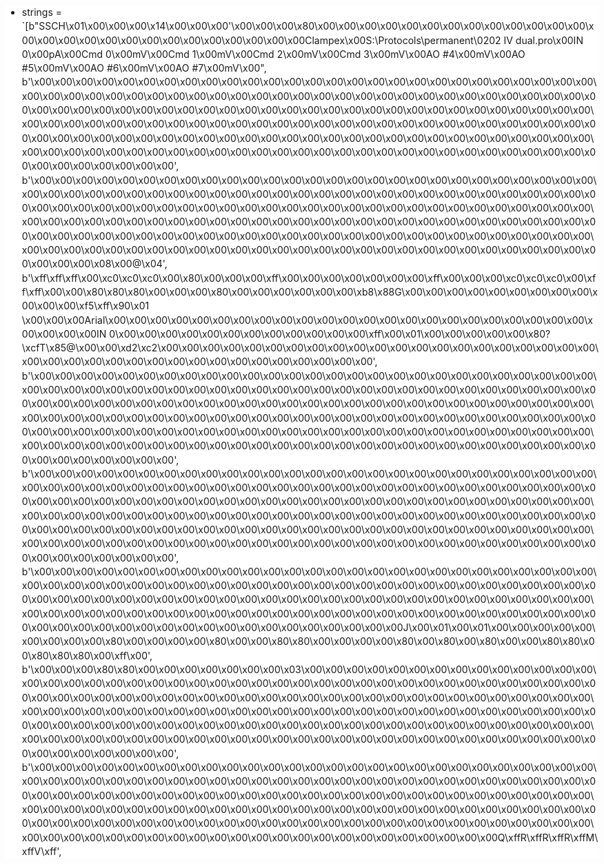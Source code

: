 * strings =
`[b"SSCH\x01\x00\x00\x00\x14\x00\x00\x00'\x00\x00\x00\x80\x00\x00\x00\x00\x00\x00\x00\x00\x00\x00\x00\x00\x00\x00\x00\x00\x00\x00\x00\x00\x00\x00\x00\x00\x00\x00\x00Clampex\x00S:\\Protocols\\permanent\\0202 IV dual.pro\x00IN 0\x00pA\x00Cmd 0\x00mV\x00Cmd 1\x00mV\x00Cmd 2\x00mV\x00Cmd 3\x00mV\x00AO #4\x00mV\x00AO #5\x00mV\x00AO #6\x00mV\x00AO #7\x00mV\x00", b'\x00\x00\x00\x00\x00\x00\x00\x00\x00\x00\x00\x00\x00\x00\x00\x00\x00\x00\x00\x00\x00\x00\x00\x00\x00\x00\x00\x00\x00\x00\x00\x00\x00\x00\x00\x00\x00\x00\x00\x00\x00\x00\x00\x00\x00\x00\x00\x00\x00\x00\x00\x00\x00\x00\x00\x00\x00\x00\x00\x00\x00\x00\x00\x00\x00\x00\x00\x00\x00\x00\x00\x00\x00\x00\x00\x00\x00\x00\x00\x00\x00\x00\x00\x00\x00\x00\x00\x00\x00\x00\x00\x00\x00\x00\x00\x00\x00\x00\x00\x00\x00\x00\x00\x00\x00\x00\x00\x00\x00\x00\x00\x00\x00\x00\x00\x00\x00\x00\x00\x00\x00\x00\x00\x00\x00\x00\x00\x00\x00\x00\x00\x00\x00\x00\x00\x00\x00\x00\x00\x00\x00\x00\x00\x00\x00\x00\x00\x00\x00\x00\x00\x00\x00\x00\x00\x00\x00\x00\x00\x00\x00\x00\x00\x00\x00\x00\x00\x00\x00\x00\x00\x00', b'\x00\x00\x00\x00\x00\x00\x00\x00\x00\x00\x00\x00\x00\x00\x00\x00\x00\x00\x00\x00\x00\x00\x00\x00\x00\x00\x00\x00\x00\x00\x00\x00\x00\x00\x00\x00\x00\x00\x00\x00\x00\x00\x00\x00\x00\x00\x00\x00\x00\x00\x00\x00\x00\x00\x00\x00\x00\x00\x00\x00\x00\x00\x00\x00\x00\x00\x00\x00\x00\x00\x00\x00\x00\x00\x00\x00\x00\x00\x00\x00\x00\x00\x00\x00\x00\x00\x00\x00\x00\x00\x00\x00\x00\x00\x00\x00\x00\x00\x00\x00\x00\x00\x00\x00\x00\x00\x00\x00\x00\x00\x00\x00\x00\x00\x00\x00\x00\x00\x00\x00\x00\x00\x00\x00\x00\x00\x00\x00\x00\x00\x00\x00\x00\x00\x00\x00\x00\x00\x00\x00\x00\x00\x00\x00\x00\x00\x00\x00\x00\x00\x00\x00\x00\x00\x00\x00\x00\x00\x00\x00\x00\x00\x00\x00\x00\x00\x00\x00\x08\x00@\x04', b'\xff\xff\xff\x00\xc0\xc0\xc0\x00\x80\x00\x00\x00\xff\x00\x00\x00\x00\x00\x00\x00\xff\x00\x00\x00\xc0\xc0\xc0\x00\xff\xff\x00\x00\x80\x80\x80\x00\x00\x00\x80\x00\x00\x00\x00\x00\x00\xb8\x88G\x00\x00\x00\x00\x00\x00\x00\x00\x00\x00\x00\x00\xf5\xff\x90\x01 \x00\x00\x00Arial\x00\x00\x00\x00\x00\x00\x00\x00\x00\x00\x00\x00\x00\x00\x00\x00\x00\x00\x00\x00\x00\x00\x00\x00\x00\x00\x00IN 0\x00\x00\x00\x00\x00\x00\x00\x00\x00\x00\x00\x00\xff\x00\x01\x00\x00\x00\x00\x00\x80?\xcfT\x85@\x00\x00\xd2\xc2\x00\x00\x00\x00\x00\x00\x00\x00\x00\x00\x00\x00\x00\x00\x00\x00\x00\x00\x00\x00\x00\x00\x00\x00\x00\x00\x00\x00\x00\x00\x00\x00\x00\x00\x00\x00\x00\x00', b'\x00\x00\x00\x00\x00\x00\x00\x00\x00\x00\x00\x00\x00\x00\x00\x00\x00\x00\x00\x00\x00\x00\x00\x00\x00\x00\x00\x00\x00\x00\x00\x00\x00\x00\x00\x00\x00\x00\x00\x00\x00\x00\x00\x00\x00\x00\x00\x00\x00\x00\x00\x00\x00\x00\x00\x00\x00\x00\x00\x00\x00\x00\x00\x00\x00\x00\x00\x00\x00\x00\x00\x00\x00\x00\x00\x00\x00\x00\x00\x00\x00\x00\x00\x00\x00\x00\x00\x00\x00\x00\x00\x00\x00\x00\x00\x00\x00\x00\x00\x00\x00\x00\x00\x00\x00\x00\x00\x00\x00\x00\x00\x00\x00\x00\x00\x00\x00\x00\x00\x00\x00\x00\x00\x00\x00\x00\x00\x00\x00\x00\x00\x00\x00\x00\x00\x00\x00\x00\x00\x00\x00\x00\x00\x00\x00\x00\x00\x00\x00\x00\x00\x00\x00\x00\x00\x00\x00\x00\x00\x00\x00\x00\x00\x00\x00\x00\x00\x00\x00\x00\x00\x00', b'\x00\x00\x00\x00\x00\x00\x00\x00\x00\x00\x00\x00\x00\x00\x00\x00\x00\x00\x00\x00\x00\x00\x00\x00\x00\x00\x00\x00\x00\x00\x00\x00\x00\x00\x00\x00\x00\x00\x00\x00\x00\x00\x00\x00\x00\x00\x00\x00\x00\x00\x00\x00\x00\x00\x00\x00\x00\x00\x00\x00\x00\x00\x00\x00\x00\x00\x00\x00\x00\x00\x00\x00\x00\x00\x00\x00\x00\x00\x00\x00\x00\x00\x00\x00\x00\x00\x00\x00\x00\x00\x00\x00\x00\x00\x00\x00\x00\x00\x00\x00\x00\x00\x00\x00\x00\x00\x00\x00\x00\x00\x00\x00\x00\x00\x00\x00\x00\x00\x00\x00\x00\x00\x00\x00\x00\x00\x00\x00\x00\x00\x00\x00\x00\x00\x00\x00\x00\x00\x00\x00\x00\x00\x00\x00\x00\x00\x00\x00\x00\x00\x00\x00\x00\x00\x00\x00\x00\x00\x00\x00\x00\x00\x00\x00\x00\x00\x00\x00\x00\x00\x00\x00', b'\x00\x00\x00\x00\x00\x00\x00\x00\x00\x00\x00\x00\x00\x00\x00\x00\x00\x00\x00\x00\x00\x00\x00\x00\x00\x00\x00\x00\x00\x00\x00\x00\x00\x00\x00\x00\x00\x00\x00\x00\x00\x00\x00\x00\x00\x00\x00\x00\x00\x00\x00\x00\x00\x00\x00\x00\x00\x00\x00\x00\x00\x00\x00\x00\x00\x00\x00\x00\x00\x00\x00\x00\x00\x00\x00\x00\x00\x00\x00\x00\x00\x00\x00\x00\x00\x00\x00\x00\x00\x00\x00\x00\x00\x00\x00\x00\x00\x00\x00\x00\x00\x00\x00\x00\x00\x00\x00\x00\x00\x00\x00\x00\x00\x00\x00\x00\x00\x00\x00\x00\x00\x00\x00\x00\x00\x00\x00\x00J\x00\x01\x00\x01\x00\x00\x00\x00\x00\x00\x00\x00\x00\x80\x00\x00\x00\x00\x80\x00\x00\x80\x80\x00\x00\x00\x00\x80\x00\x80\x00\x80\x00\x00\x80\x80\x00\x80\x80\x80\x00\xff\x00', b'\x00\x00\x00\x80\x80\x00\x00\x00\x00\x00\x00\x00\x03\x00\x00\x00\x00\x00\x00\x00\x00\x00\x00\x00\x00\x00\x00\x00\x00\x00\x00\x00\x00\x00\x00\x00\x00\x00\x00\x00\x00\x00\x00\x00\x00\x00\x00\x00\x00\x00\x00\x00\x00\x00\x00\x00\x00\x00\x00\x00\x00\x00\x00\x00\x00\x00\x00\x00\x00\x00\x00\x00\x00\x00\x00\x00\x00\x00\x00\x00\x00\x00\x00\x00\x00\x00\x00\x00\x00\x00\x00\x00\x00\x00\x00\x00\x00\x00\x00\x00\x00\x00\x00\x00\x00\x00\x00\x00\x00\x00\x00\x00\x00\x00\x00\x00\x00\x00\x00\x00\x00\x00\x00\x00\x00\x00\x00\x00\x00\x00\x00\x00\x00\x00\x00\x00\x00\x00\x00\x00\x00\x00\x00\x00\x00\x00\x00\x00\x00\x00\x00\x00\x00\x00\x00\x00\x00\x00\x00\x00\x00\x00\x00\x00\x00\x00\x00\x00\x00\x00\x00\x00', b'\x00\x00\x00\x00\x00\x00\x00\x00\x00\x00\x00\x00\x00\x00\x00\x00\x00\x00\x00\x00\x00\x00\x00\x00\x00\x00\x00\x00\x00\x00\x00\x00\x00\x00\x00\x00\x00\x00\x00\x00\x00\x00\x00\x00\x00\x00\x00\x00\x00\x00\x00\x00\x00\x00\x00\x00\x00\x00\x00\x00\x00\x00\x00\x00\x00\x00\x00\x00\x00\x00\x00\x00\x00\x00\x00\x00\x00\x00\x00\x00\x00\x00\x00\x00\x00\x00\x00\x00\x00\x00\x00\x00\x00\x00\x00\x00\x00\x00\x00\x00\x00\x00\x00\x00\x00\x00\x00\x00\x00\x00\x00\x00\x00\x00\x00\x00\x00\x00\x00\x00\x00\x00\x00\x00\x00\x00\x00\x00\x00\x00\x00\x00\x00\x00\x00\x00\x00\x00\x00\x00\x00\x00\x00\x00\x00\x00\x00\x00\x00\x00\x00\x00\x00\x00\x00\x00\x00\x00\x00\x00Q\xffR\xffR\xffR\xffM\xffV\xff',